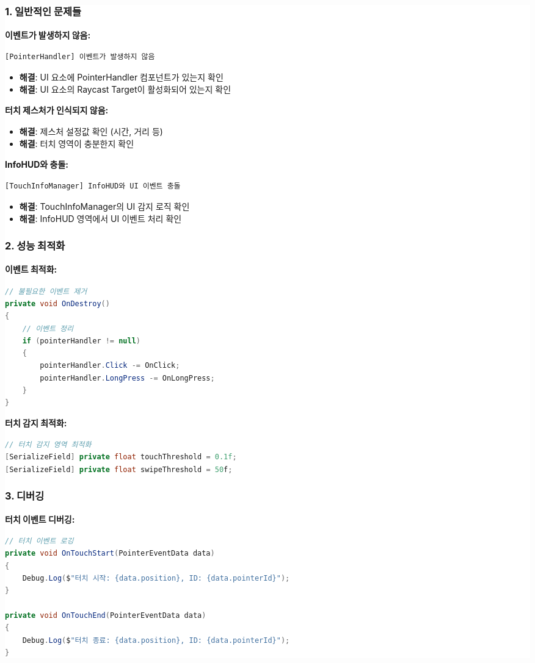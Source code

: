 ### 1. 일반적인 문제들

**이벤트가 발생하지 않음:**
```
[PointerHandler] 이벤트가 발생하지 않음
```
- **해결**: UI 요소에 PointerHandler 컴포넌트가 있는지 확인
- **해결**: UI 요소의 Raycast Target이 활성화되어 있는지 확인

**터치 제스처가 인식되지 않음:**
- **해결**: 제스처 설정값 확인 (시간, 거리 등)
- **해결**: 터치 영역이 충분한지 확인

**InfoHUD와 충돌:**
```
[TouchInfoManager] InfoHUD와 UI 이벤트 충돌
```
- **해결**: TouchInfoManager의 UI 감지 로직 확인
- **해결**: InfoHUD 영역에서 UI 이벤트 처리 확인

### 2. 성능 최적화

**이벤트 최적화:**
```csharp
// 불필요한 이벤트 제거
private void OnDestroy()
{
    // 이벤트 정리
    if (pointerHandler != null)
    {
        pointerHandler.Click -= OnClick;
        pointerHandler.LongPress -= OnLongPress;
    }
}
```

**터치 감지 최적화:**
```csharp
// 터치 감지 영역 최적화
[SerializeField] private float touchThreshold = 0.1f;
[SerializeField] private float swipeThreshold = 50f;
```

### 3. 디버깅

**터치 이벤트 디버깅:**
```csharp
// 터치 이벤트 로깅
private void OnTouchStart(PointerEventData data)
{
    Debug.Log($"터치 시작: {data.position}, ID: {data.pointerId}");
}

private void OnTouchEnd(PointerEventData data)
{
    Debug.Log($"터치 종료: {data.position}, ID: {data.pointerId}");
}
```
